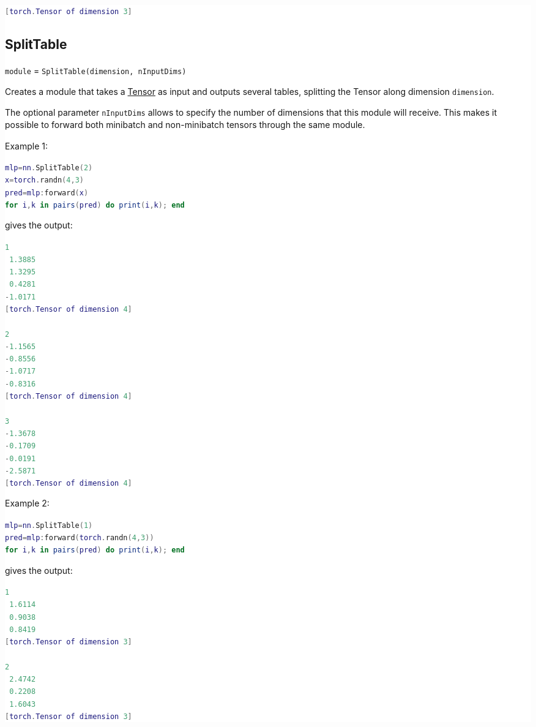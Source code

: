 ```lua
[torch.Tensor of dimension 3]
```

<a name="nn.SplitTable"></a>
## SplitTable ##

`module` = `SplitTable(dimension, nInputDims)`

Creates a module that takes a [Tensor](https://github.com/torch/torch7/blob/master/doc/tensor.md#tensor)
as input and outputs several tables, splitting the Tensor along dimension `dimension`.

The optional parameter `nInputDims` allows to specify the number of dimensions that
this module will receive. This makes it possible to forward both minibatch and
non-minibatch tensors through the same module.

Example 1:
```lua
mlp=nn.SplitTable(2)
x=torch.randn(4,3)
pred=mlp:forward(x)
for i,k in pairs(pred) do print(i,k); end
```
gives the output:
```lua
1
 1.3885
 1.3295
 0.4281
-1.0171
[torch.Tensor of dimension 4]

2
-1.1565
-0.8556
-1.0717
-0.8316
[torch.Tensor of dimension 4]

3
-1.3678
-0.1709
-0.0191
-2.5871
[torch.Tensor of dimension 4]
```

Example 2:
```lua
mlp=nn.SplitTable(1)
pred=mlp:forward(torch.randn(4,3))
for i,k in pairs(pred) do print(i,k); end
```
gives the output:
```lua
1
 1.6114
 0.9038
 0.8419
[torch.Tensor of dimension 3]

2
 2.4742
 0.2208
 1.6043
[torch.Tensor of dimension 3]
```